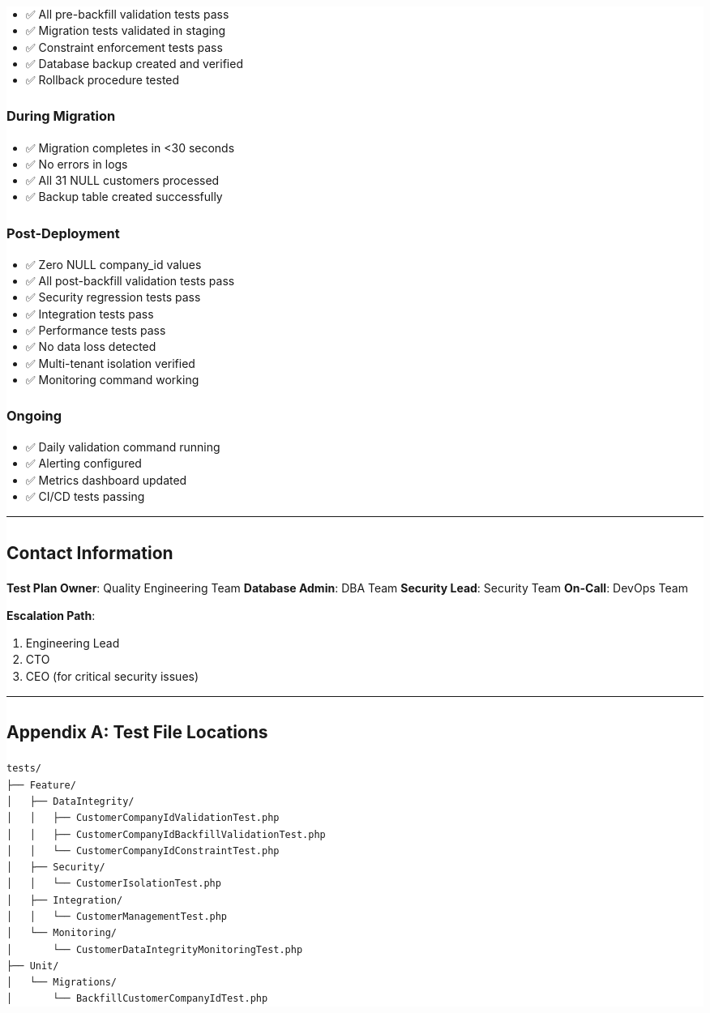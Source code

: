 - ✅ All pre-backfill validation tests pass
- ✅ Migration tests validated in staging
- ✅ Constraint enforcement tests pass
- ✅ Database backup created and verified
- ✅ Rollback procedure tested

### During Migration

- ✅ Migration completes in <30 seconds
- ✅ No errors in logs
- ✅ All 31 NULL customers processed
- ✅ Backup table created successfully

### Post-Deployment

- ✅ Zero NULL company_id values
- ✅ All post-backfill validation tests pass
- ✅ Security regression tests pass
- ✅ Integration tests pass
- ✅ Performance tests pass
- ✅ No data loss detected
- ✅ Multi-tenant isolation verified
- ✅ Monitoring command working

### Ongoing

- ✅ Daily validation command running
- ✅ Alerting configured
- ✅ Metrics dashboard updated
- ✅ CI/CD tests passing

---

## Contact Information

**Test Plan Owner**: Quality Engineering Team
**Database Admin**: DBA Team
**Security Lead**: Security Team
**On-Call**: DevOps Team

**Escalation Path**:
1. Engineering Lead
2. CTO
3. CEO (for critical security issues)

---

## Appendix A: Test File Locations

```
tests/
├── Feature/
│   ├── DataIntegrity/
│   │   ├── CustomerCompanyIdValidationTest.php
│   │   ├── CustomerCompanyIdBackfillValidationTest.php
│   │   └── CustomerCompanyIdConstraintTest.php
│   ├── Security/
│   │   └── CustomerIsolationTest.php
│   ├── Integration/
│   │   └── CustomerManagementTest.php
│   └── Monitoring/
│       └── CustomerDataIntegrityMonitoringTest.php
├── Unit/
│   └── Migrations/
│       └── BackfillCustomerCompanyIdTest.php
```